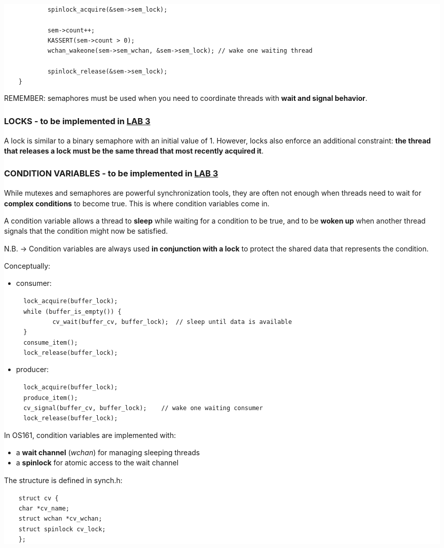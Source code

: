                 spinlock_acquire(&sem->sem_lock);

                sem->count++;
                KASSERT(sem->count > 0);
                wchan_wakeone(sem->sem_wchan, &sem->sem_lock); // wake one waiting thread

                spinlock_release(&sem->sem_lock);
        }

REMEMBER: semaphores must be used when you need to coordinate threads with **wait and signal behavior**.

### LOCKS - to be implemented in [LAB 3](#implementation)

A lock is similar to a binary semaphore with an initial value of 1. However, locks also enforce an additional constraint: **the thread that releases a lock must be the same thread that most recently acquired it**.

### CONDITION VARIABLES - to be implemented in [LAB 3](#implementation)

While mutexes and semaphores are powerful synchronization tools, they are often not enough when threads need to wait for **complex conditions** to become true. This is where condition variables come in.

A condition variable allows a thread to **sleep** while waiting for a condition to be true, and to be **woken up** when another thread signals that the condition might now be satisfied.

N.B. -> Condition variables are always used **in conjunction with a lock** to protect the shared data that represents the condition.

Conceptually:

- consumer:

        lock_acquire(buffer_lock);
        while (buffer_is_empty()) {
                cv_wait(buffer_cv, buffer_lock);  // sleep until data is available
        }
        consume_item();
        lock_release(buffer_lock);

- producer:

        lock_acquire(buffer_lock);
        produce_item();
        cv_signal(buffer_cv, buffer_lock);    // wake one waiting consumer
        lock_release(buffer_lock);

In OS161, condition variables are implemented with:

- a **wait channel** (_wchan_) for managing sleeping threads
- a **spinlock** for atomic access to the wait channel

The structure is defined in synch.h:

        struct cv {
        char *cv_name;
        struct wchan *cv_wchan;
        struct spinlock cv_lock;
        };
